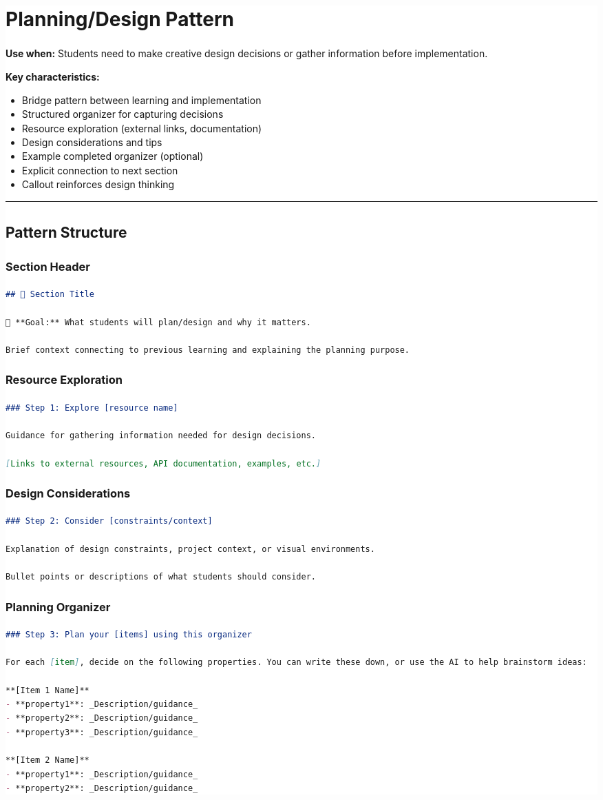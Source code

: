 # Planning/Design Pattern

**Use when:** Students need to make creative design decisions or gather information before implementation.

**Key characteristics:**
- Bridge pattern between learning and implementation
- Structured organizer for capturing decisions
- Resource exploration (external links, documentation)
- Design considerations and tips
- Example completed organizer (optional)
- Explicit connection to next section
- Callout reinforces design thinking

---

## Pattern Structure

### Section Header

```markdown
## 🎨 Section Title

🎯 **Goal:** What students will plan/design and why it matters.

Brief context connecting to previous learning and explaining the planning purpose.
```

### Resource Exploration

```markdown
### Step 1: Explore [resource name]

Guidance for gathering information needed for design decisions.

[Links to external resources, API documentation, examples, etc.]
```

### Design Considerations

```markdown
### Step 2: Consider [constraints/context]

Explanation of design constraints, project context, or visual environments.

Bullet points or descriptions of what students should consider.
```

### Planning Organizer

```markdown
### Step 3: Plan your [items] using this organizer

For each [item], decide on the following properties. You can write these down, or use the AI to help brainstorm ideas:

**[Item 1 Name]**
- **property1**: _Description/guidance_
- **property2**: _Description/guidance_
- **property3**: _Description/guidance_

**[Item 2 Name]**
- **property1**: _Description/guidance_
- **property2**: _Description/guidance_

```